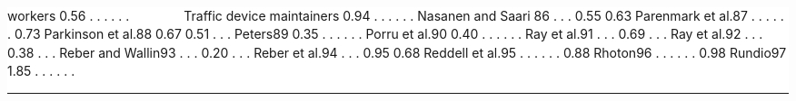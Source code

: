 workers
0.56
. . .
. . .
    Traffic
device maintainers
0.94
. . .
. . .
Nasanen and Saari
86
. . .
0.55
0.63
Parenmark et al.87
. . .
. . .
0.73
Parkinson et al.88
0.67
0.51
. . .
Peters89
0.35
. . .
. . .
Porru et al.90
0.40
. . .
. . .
Ray et al.91
. . .
0.69
. . .
Ray et al.92
. . .
0.38
. . .
Reber and Wallin93
. . .
0.20
. . .
Reber et al.94
. . .
0.95
0.68
Reddell et al.95
. . .
. . .
0.88
Rhoton96
. . .
. . .
0.98
Rundio97
1.85
. . .
. . .

---
